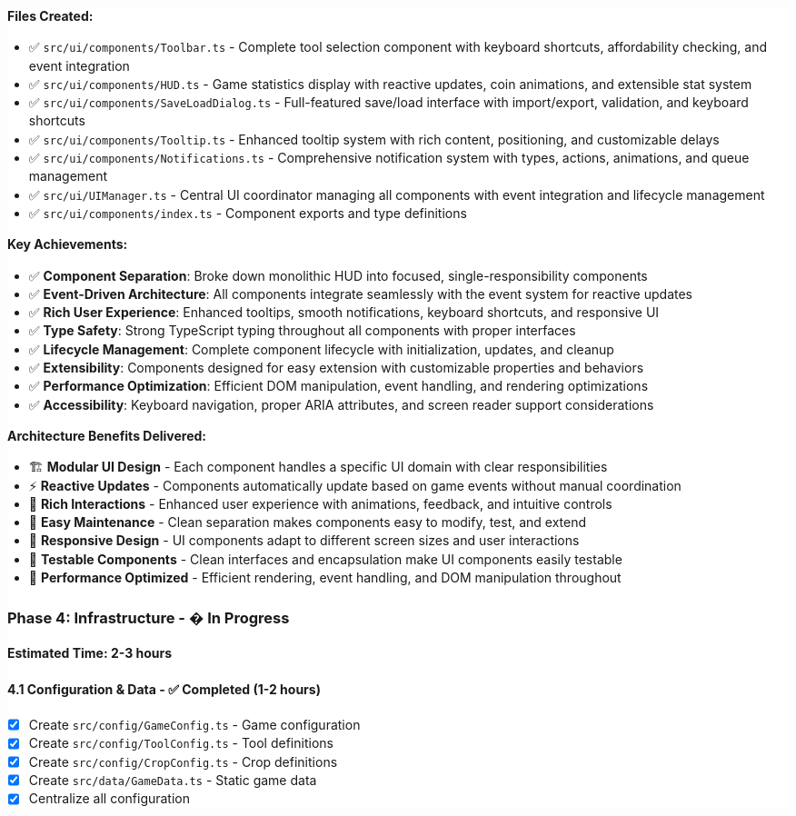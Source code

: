 **Files Created:**
- ✅ `src/ui/components/Toolbar.ts` - Complete tool selection component with keyboard shortcuts, affordability checking, and event integration
- ✅ `src/ui/components/HUD.ts` - Game statistics display with reactive updates, coin animations, and extensible stat system
- ✅ `src/ui/components/SaveLoadDialog.ts` - Full-featured save/load interface with import/export, validation, and keyboard shortcuts
- ✅ `src/ui/components/Tooltip.ts` - Enhanced tooltip system with rich content, positioning, and customizable delays
- ✅ `src/ui/components/Notifications.ts` - Comprehensive notification system with types, actions, animations, and queue management
- ✅ `src/ui/UIManager.ts` - Central UI coordinator managing all components with event integration and lifecycle management
- ✅ `src/ui/components/index.ts` - Component exports and type definitions

**Key Achievements:**
- ✅ **Component Separation**: Broke down monolithic HUD into focused, single-responsibility components
- ✅ **Event-Driven Architecture**: All components integrate seamlessly with the event system for reactive updates
- ✅ **Rich User Experience**: Enhanced tooltips, smooth notifications, keyboard shortcuts, and responsive UI
- ✅ **Type Safety**: Strong TypeScript typing throughout all components with proper interfaces
- ✅ **Lifecycle Management**: Complete component lifecycle with initialization, updates, and cleanup
- ✅ **Extensibility**: Components designed for easy extension with customizable properties and behaviors
- ✅ **Performance Optimization**: Efficient DOM manipulation, event handling, and rendering optimizations
- ✅ **Accessibility**: Keyboard navigation, proper ARIA attributes, and screen reader support considerations

**Architecture Benefits Delivered:**
- 🏗️ **Modular UI Design** - Each component handles a specific UI domain with clear responsibilities
- ⚡ **Reactive Updates** - Components automatically update based on game events without manual coordination
- 🎨 **Rich Interactions** - Enhanced user experience with animations, feedback, and intuitive controls
- 🔧 **Easy Maintenance** - Clean separation makes components easy to modify, test, and extend
- 📱 **Responsive Design** - UI components adapt to different screen sizes and user interactions
- 🧪 **Testable Components** - Clean interfaces and encapsulation make UI components easily testable
- 🚀 **Performance Optimized** - Efficient rendering, event handling, and DOM manipulation throughout

### Phase 4: Infrastructure - � In Progress
**Estimated Time: 2-3 hours**

#### 4.1 Configuration & Data - ✅ Completed (1-2 hours)
- [x] Create `src/config/GameConfig.ts` - Game configuration
- [x] Create `src/config/ToolConfig.ts` - Tool definitions
- [x] Create `src/config/CropConfig.ts` - Crop definitions
- [x] Create `src/data/GameData.ts` - Static game data
- [x] Centralize all configuration
